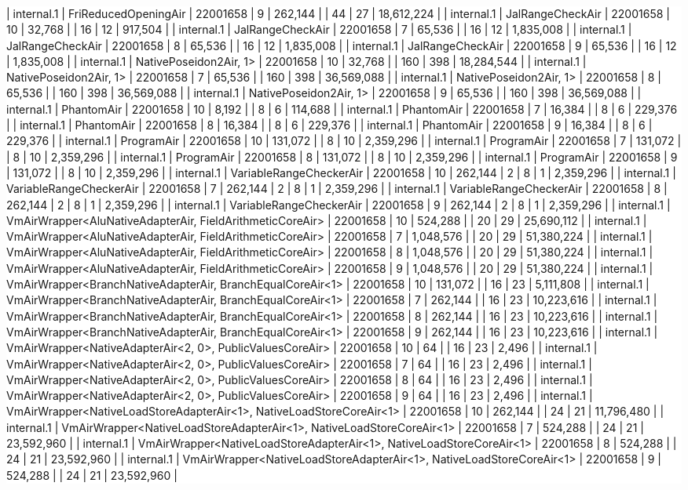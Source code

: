 | internal.1 | FriReducedOpeningAir | 22001658 | 9 | 262,144 |  | 44 | 27 | 18,612,224 | 
| internal.1 | JalRangeCheckAir | 22001658 | 10 | 32,768 |  | 16 | 12 | 917,504 | 
| internal.1 | JalRangeCheckAir | 22001658 | 7 | 65,536 |  | 16 | 12 | 1,835,008 | 
| internal.1 | JalRangeCheckAir | 22001658 | 8 | 65,536 |  | 16 | 12 | 1,835,008 | 
| internal.1 | JalRangeCheckAir | 22001658 | 9 | 65,536 |  | 16 | 12 | 1,835,008 | 
| internal.1 | NativePoseidon2Air<BabyBearParameters>, 1> | 22001658 | 10 | 32,768 |  | 160 | 398 | 18,284,544 | 
| internal.1 | NativePoseidon2Air<BabyBearParameters>, 1> | 22001658 | 7 | 65,536 |  | 160 | 398 | 36,569,088 | 
| internal.1 | NativePoseidon2Air<BabyBearParameters>, 1> | 22001658 | 8 | 65,536 |  | 160 | 398 | 36,569,088 | 
| internal.1 | NativePoseidon2Air<BabyBearParameters>, 1> | 22001658 | 9 | 65,536 |  | 160 | 398 | 36,569,088 | 
| internal.1 | PhantomAir | 22001658 | 10 | 8,192 |  | 8 | 6 | 114,688 | 
| internal.1 | PhantomAir | 22001658 | 7 | 16,384 |  | 8 | 6 | 229,376 | 
| internal.1 | PhantomAir | 22001658 | 8 | 16,384 |  | 8 | 6 | 229,376 | 
| internal.1 | PhantomAir | 22001658 | 9 | 16,384 |  | 8 | 6 | 229,376 | 
| internal.1 | ProgramAir | 22001658 | 10 | 131,072 |  | 8 | 10 | 2,359,296 | 
| internal.1 | ProgramAir | 22001658 | 7 | 131,072 |  | 8 | 10 | 2,359,296 | 
| internal.1 | ProgramAir | 22001658 | 8 | 131,072 |  | 8 | 10 | 2,359,296 | 
| internal.1 | ProgramAir | 22001658 | 9 | 131,072 |  | 8 | 10 | 2,359,296 | 
| internal.1 | VariableRangeCheckerAir | 22001658 | 10 | 262,144 | 2 | 8 | 1 | 2,359,296 | 
| internal.1 | VariableRangeCheckerAir | 22001658 | 7 | 262,144 | 2 | 8 | 1 | 2,359,296 | 
| internal.1 | VariableRangeCheckerAir | 22001658 | 8 | 262,144 | 2 | 8 | 1 | 2,359,296 | 
| internal.1 | VariableRangeCheckerAir | 22001658 | 9 | 262,144 | 2 | 8 | 1 | 2,359,296 | 
| internal.1 | VmAirWrapper<AluNativeAdapterAir, FieldArithmeticCoreAir> | 22001658 | 10 | 524,288 |  | 20 | 29 | 25,690,112 | 
| internal.1 | VmAirWrapper<AluNativeAdapterAir, FieldArithmeticCoreAir> | 22001658 | 7 | 1,048,576 |  | 20 | 29 | 51,380,224 | 
| internal.1 | VmAirWrapper<AluNativeAdapterAir, FieldArithmeticCoreAir> | 22001658 | 8 | 1,048,576 |  | 20 | 29 | 51,380,224 | 
| internal.1 | VmAirWrapper<AluNativeAdapterAir, FieldArithmeticCoreAir> | 22001658 | 9 | 1,048,576 |  | 20 | 29 | 51,380,224 | 
| internal.1 | VmAirWrapper<BranchNativeAdapterAir, BranchEqualCoreAir<1> | 22001658 | 10 | 131,072 |  | 16 | 23 | 5,111,808 | 
| internal.1 | VmAirWrapper<BranchNativeAdapterAir, BranchEqualCoreAir<1> | 22001658 | 7 | 262,144 |  | 16 | 23 | 10,223,616 | 
| internal.1 | VmAirWrapper<BranchNativeAdapterAir, BranchEqualCoreAir<1> | 22001658 | 8 | 262,144 |  | 16 | 23 | 10,223,616 | 
| internal.1 | VmAirWrapper<BranchNativeAdapterAir, BranchEqualCoreAir<1> | 22001658 | 9 | 262,144 |  | 16 | 23 | 10,223,616 | 
| internal.1 | VmAirWrapper<NativeAdapterAir<2, 0>, PublicValuesCoreAir> | 22001658 | 10 | 64 |  | 16 | 23 | 2,496 | 
| internal.1 | VmAirWrapper<NativeAdapterAir<2, 0>, PublicValuesCoreAir> | 22001658 | 7 | 64 |  | 16 | 23 | 2,496 | 
| internal.1 | VmAirWrapper<NativeAdapterAir<2, 0>, PublicValuesCoreAir> | 22001658 | 8 | 64 |  | 16 | 23 | 2,496 | 
| internal.1 | VmAirWrapper<NativeAdapterAir<2, 0>, PublicValuesCoreAir> | 22001658 | 9 | 64 |  | 16 | 23 | 2,496 | 
| internal.1 | VmAirWrapper<NativeLoadStoreAdapterAir<1>, NativeLoadStoreCoreAir<1> | 22001658 | 10 | 262,144 |  | 24 | 21 | 11,796,480 | 
| internal.1 | VmAirWrapper<NativeLoadStoreAdapterAir<1>, NativeLoadStoreCoreAir<1> | 22001658 | 7 | 524,288 |  | 24 | 21 | 23,592,960 | 
| internal.1 | VmAirWrapper<NativeLoadStoreAdapterAir<1>, NativeLoadStoreCoreAir<1> | 22001658 | 8 | 524,288 |  | 24 | 21 | 23,592,960 | 
| internal.1 | VmAirWrapper<NativeLoadStoreAdapterAir<1>, NativeLoadStoreCoreAir<1> | 22001658 | 9 | 524,288 |  | 24 | 21 | 23,592,960 | 
